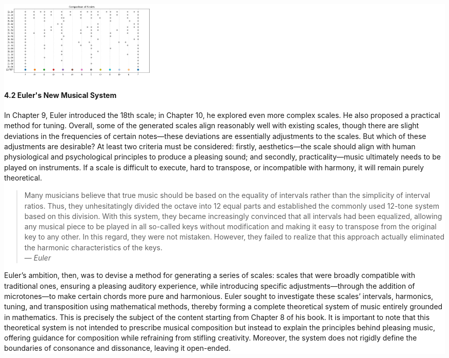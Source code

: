 <img src="img/mode_scale.jpg" alt="mode_scale" style="zoom:28%;" />

#### 4.2 Euler's New Musical System

In Chapter 9, Euler introduced the 18th scale; in Chapter 10, he explored even more complex scales. He also proposed a practical method for tuning. Overall, some of the generated scales align reasonably well with existing scales, though there are slight deviations in the frequencies of certain notes—these deviations are essentially adjustments to the scales. But which of these adjustments are desirable? At least two criteria must be considered: firstly, aesthetics—the scale should align with human physiological and psychological principles to produce a pleasing sound; and secondly, practicality—music ultimately needs to be played on instruments. If a scale is difficult to execute, hard to transpose, or incompatible with harmony, it will remain purely theoretical.

> Many musicians believe that true music should be based on the equality of intervals rather than the simplicity of interval ratios. Thus, they unhesitatingly divided the octave into 12 equal parts and established the commonly used 12-tone system based on this division. With this system, they became increasingly convinced that all intervals had been equalized, allowing any musical piece to be played in all so-called keys without modification and making it easy to transpose from the original key to any other. In this regard, they were not mistaken. However, they failed to realize that this approach actually eliminated the harmonic characteristics of the keys.  
> — *Euler*

Euler’s ambition, then, was to devise a method for generating a series of scales: scales that were broadly compatible with traditional ones, ensuring a pleasing auditory experience, while introducing specific adjustments—through the addition of microtones—to make certain chords more pure and harmonious. Euler sought to investigate these scales’ intervals, harmonics, tuning, and transposition using mathematical methods, thereby forming a complete theoretical system of music entirely grounded in mathematics. This is precisely the subject of the content starting from Chapter 8 of his book. It is important to note that this theoretical system is not intended to prescribe musical composition but instead to explain the principles behind pleasing music, offering guidance for composition while refraining from stifling creativity. Moreover, the system does not rigidly define the boundaries of consonance and dissonance, leaving it open-ended.
